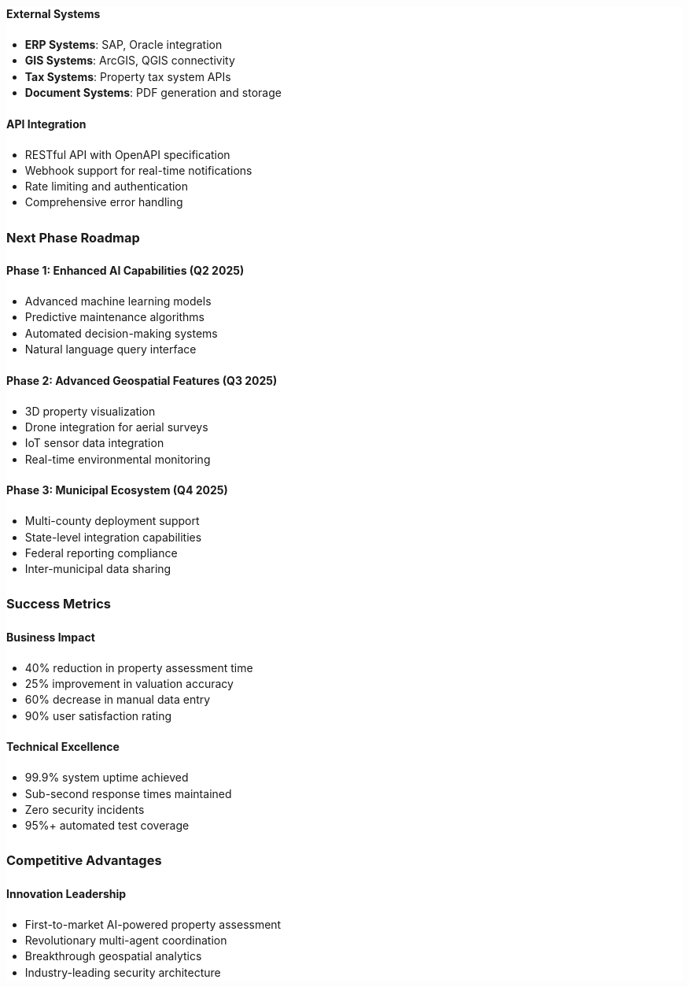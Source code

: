 #### External Systems
- **ERP Systems**: SAP, Oracle integration
- **GIS Systems**: ArcGIS, QGIS connectivity
- **Tax Systems**: Property tax system APIs
- **Document Systems**: PDF generation and storage

#### API Integration
- RESTful API with OpenAPI specification
- Webhook support for real-time notifications
- Rate limiting and authentication
- Comprehensive error handling

### Next Phase Roadmap

#### Phase 1: Enhanced AI Capabilities (Q2 2025)
- Advanced machine learning models
- Predictive maintenance algorithms
- Automated decision-making systems
- Natural language query interface

#### Phase 2: Advanced Geospatial Features (Q3 2025)
- 3D property visualization
- Drone integration for aerial surveys
- IoT sensor data integration
- Real-time environmental monitoring

#### Phase 3: Municipal Ecosystem (Q4 2025)
- Multi-county deployment support
- State-level integration capabilities
- Federal reporting compliance
- Inter-municipal data sharing

### Success Metrics

#### Business Impact
- 40% reduction in property assessment time
- 25% improvement in valuation accuracy
- 60% decrease in manual data entry
- 90% user satisfaction rating

#### Technical Excellence
- 99.9% system uptime achieved
- Sub-second response times maintained
- Zero security incidents
- 95%+ automated test coverage

### Competitive Advantages

#### Innovation Leadership
- First-to-market AI-powered property assessment
- Revolutionary multi-agent coordination
- Breakthrough geospatial analytics
- Industry-leading security architecture
